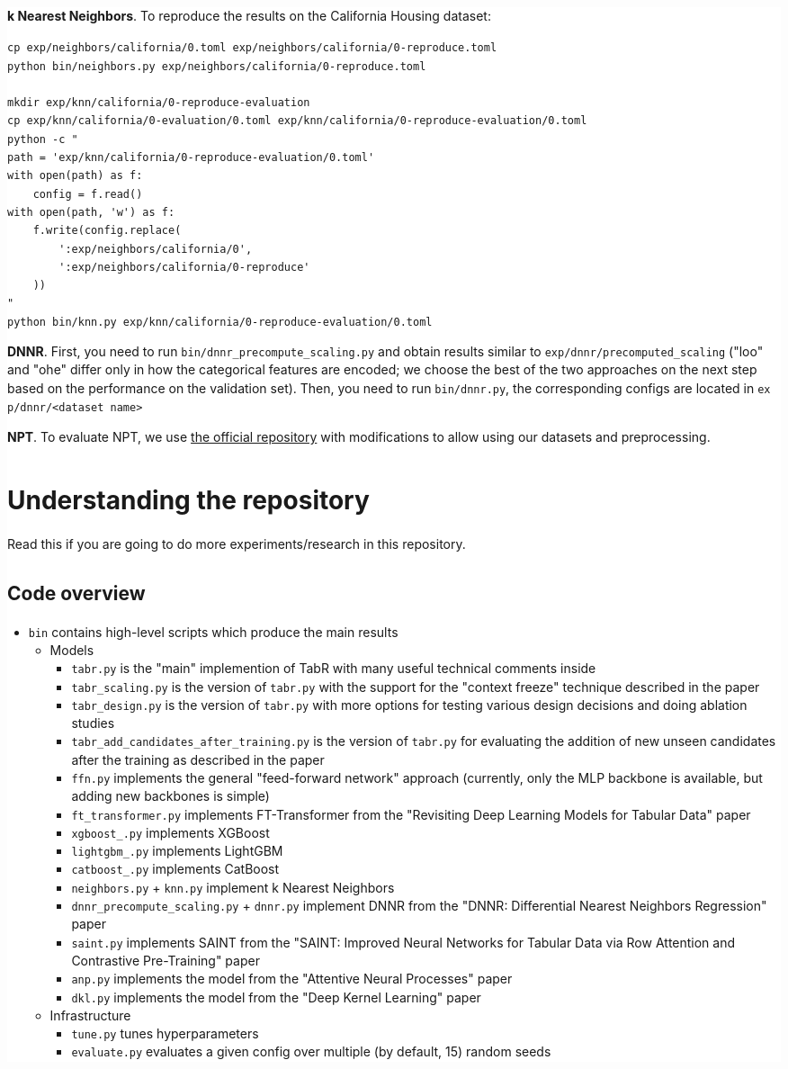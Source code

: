 **k Nearest Neighbors**.
To reproduce the results on the California Housing dataset:

```
cp exp/neighbors/california/0.toml exp/neighbors/california/0-reproduce.toml
python bin/neighbors.py exp/neighbors/california/0-reproduce.toml

mkdir exp/knn/california/0-reproduce-evaluation
cp exp/knn/california/0-evaluation/0.toml exp/knn/california/0-reproduce-evaluation/0.toml
python -c "
path = 'exp/knn/california/0-reproduce-evaluation/0.toml'
with open(path) as f:
    config = f.read()
with open(path, 'w') as f:
    f.write(config.replace(
        ':exp/neighbors/california/0',
        ':exp/neighbors/california/0-reproduce'
    ))
"
python bin/knn.py exp/knn/california/0-reproduce-evaluation/0.toml
```

**DNNR**.
First, you need to run `bin/dnnr_precompute_scaling.py` and obtain results similar to `exp/dnnr/precomputed_scaling` ("loo" and "ohe" differ only in how the categorical features are encoded; we choose the best of the two approaches on the next step based on the performance on the validation set).
Then, you need to run `bin/dnnr.py`, the corresponding configs are located in `exp/dnnr/<dataset name>`

**NPT**.
To evaluate NPT, we use [the official repository](https://github.com/OATML/non-parametric-transformers) with modifications to allow using our datasets and preprocessing.

# Understanding the repository

Read this if you are going to do more experiments/research in this repository.

## Code overview
- `bin` contains high-level scripts which produce the main results
    - Models
        - `tabr.py` is the "main" implemention of TabR with many useful technical comments inside
        - `tabr_scaling.py` is the version of `tabr.py` with the support for the "context freeze" technique described in the paper
        - `tabr_design.py` is the version of `tabr.py` with more options for testing various design decisions and doing ablation studies
        - `tabr_add_candidates_after_training.py` is the version of `tabr.py` for evaluating the addition of new unseen candidates after the training as described in the paper
        - `ffn.py` implements the general "feed-forward network" approach (currently, only the MLP backbone is available, but adding new backbones is simple)
        - `ft_transformer.py` implements FT-Transformer from the "Revisiting Deep Learning Models for Tabular Data" paper
        - `xgboost_.py` implements XGBoost
        - `lightgbm_.py` implements LightGBM
        - `catboost_.py` implements CatBoost
        - `neighbors.py` + `knn.py` implement k Nearest Neighbors
        - `dnnr_precompute_scaling.py` + `dnnr.py` implement DNNR from the "DNNR: Differential Nearest Neighbors Regression" paper
        - `saint.py` implements SAINT from the "SAINT: Improved Neural Networks for Tabular Data via Row Attention and Contrastive Pre-Training" paper
        - `anp.py` implements the model from the "Attentive Neural Processes" paper
        - `dkl.py` implements the model from the "Deep Kernel Learning" paper
    - Infrastructure
        - `tune.py` tunes hyperparameters
        - `evaluate.py` evaluates a given config over multiple (by default, 15) random seeds